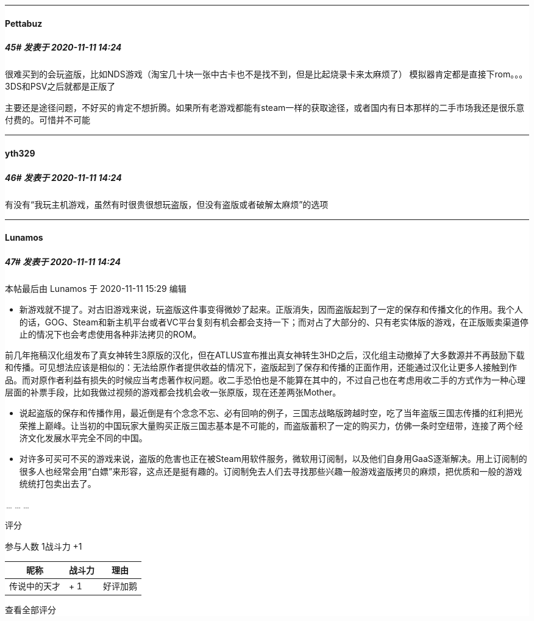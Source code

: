 
-----

####  Pettabuz  
##### 45#       发表于 2020-11-11 14:24


很难买到的会玩盗版，比如NDS游戏（淘宝几十块一张中古卡也不是找不到，但是比起烧录卡来太麻烦了）
模拟器肯定都是直接下rom。。。
3DS和PSV之后就都是正版了

主要还是途径问题，不好买的肯定不想折腾。如果所有老游戏都能有steam一样的获取途径，或者国内有日本那样的二手市场我还是很乐意付费的。可惜并不可能


-----

####  yth329  
##### 46#       发表于 2020-11-11 14:24


有没有“我玩主机游戏，虽然有时很贵很想玩盗版，但没有盗版或者破解太麻烦”的选项


-----

####  Lunamos  
##### 47#       发表于 2020-11-11 14:24


 本帖最后由 Lunamos 于 2020-11-11 15:29 编辑 

- 新游戏就不提了。对古旧游戏来说，玩盗版这件事变得微妙了起来。正版消失，因而盗版起到了一定的保存和传播文化的作用。我个人的话，GOG、Steam和新主机平台或者VC平台复刻有机会都会支持一下；而对占了大部分的、只有老实体版的游戏，在正版贩卖渠道停止的情况下也会考虑使用各种非法拷贝的ROM。


前几年拖稿汉化组发布了真女神转生3原版的汉化，但在ATLUS宣布推出真女神转生3HD之后，汉化组主动撤掉了大多数源并不再鼓励下载和传播。可见想法应该是相似的：无法给原作者提供收益的情况下，盗版起到了保存和传播的正面作用，还能通过汉化让更多人接触到作品。而对原作者利益有损失的时候应当考虑著作权问题。收二手恐怕也是不能算在其中的，不过自己也在考虑用收二手的方式作为一种心理层面的补票手段，比如我做过视频的游戏都会找机会收一张原版，现在还差两张Mother。


- 说起盗版的保存和传播作用，最近倒是有个念念不忘、必有回响的例子，三国志战略版跨越时空，吃了当年盗版三国志传播的红利把光荣推上巅峰。让当初的中国玩家大量购买正版三国志基本是不可能的，而盗版蓄积了一定的购买力，仿佛一条时空纽带，连接了两个经济文化发展水平完全不同的中国。


- 对许多可买可不买的游戏来说，盗版的危害也正在被Steam用软件服务，微软用订阅制，以及他们自身用GaaS逐渐解决。用上订阅制的很多人也经常会用“白嫖”来形容，这点还是挺有趣的。订阅制免去人们去寻找那些兴趣一般游戏盗版拷贝的麻烦，把优质和一般的游戏统统打包卖出去了。


﹍﹍﹍

评分


 参与人数 1战斗力 +1

|昵称|战斗力|理由|
|----|---|---|
| 传说中的天才| + 1|好评加鹅|


查看全部评分
